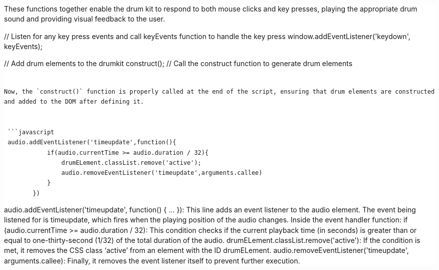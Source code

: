 These functions together enable the drum kit to respond to both mouse clicks and key presses, playing the appropriate drum sound and providing visual feedback to the user.

// Listen for any key press events and call keyEvents function to handle the key press
window.addEventListener('keydown', keyEvents);

// Add drum elements to the drumkit
construct(); // Call the construct function to generate drum elements
```

Now, the `construct()` function is properly called at the end of the script, ensuring that drum elements are constructed and added to the DOM after defining it.


 ```javascript
 audio.addEventListener('timeupdate',function(){
            if(audio.currentTime >= audio.duration / 32){
                drumELement.classList.remove('active');
                audio.removeEventListener('timeupdate',arguments.callee)
            }
        })
```


audio.addEventListener('timeupdate', function() { ... }): This line adds an event listener to the audio element. The event being listened for is timeupdate, which fires when the playing position of the audio changes.
Inside the event handler function:
if (audio.currentTime >= audio.duration / 32): This condition checks if the current playback time (in seconds) is greater than or equal to one-thirty-second (1/32) of the total duration of the audio.
drumELement.classList.remove('active'): If the condition is met, it removes the CSS class ‘active’ from an element with the ID drumELement.
audio.removeEventListener('timeupdate', arguments.callee): Finally, it removes the event listener itself to prevent further execution.